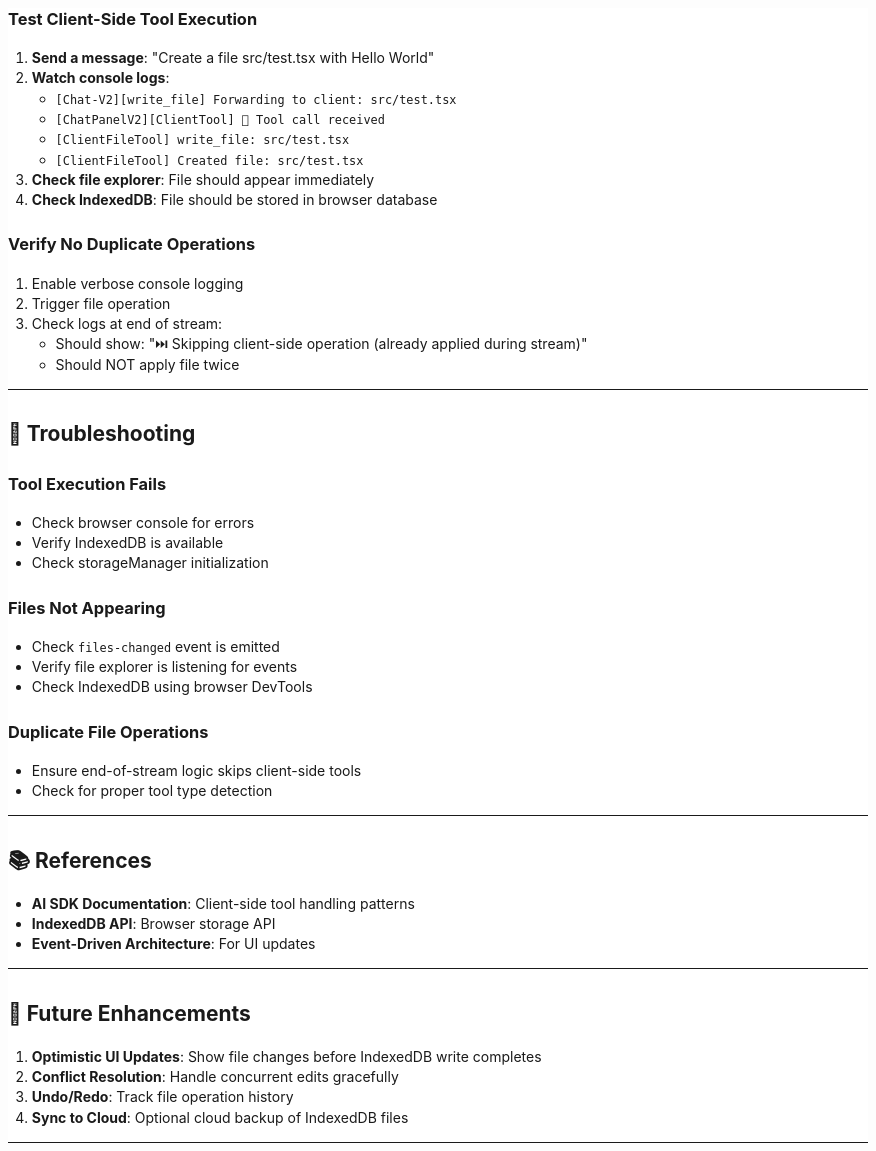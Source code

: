### Test Client-Side Tool Execution

1. **Send a message**: "Create a file src/test.tsx with Hello World"
2. **Watch console logs**:
   - `[Chat-V2][write_file] Forwarding to client: src/test.tsx`
   - `[ChatPanelV2][ClientTool] 🔧 Tool call received`
   - `[ClientFileTool] write_file: src/test.tsx`
   - `[ClientFileTool] Created file: src/test.tsx`
3. **Check file explorer**: File should appear immediately
4. **Check IndexedDB**: File should be stored in browser database

### Verify No Duplicate Operations

1. Enable verbose console logging
2. Trigger file operation
3. Check logs at end of stream:
   - Should show: "⏭️ Skipping client-side operation (already applied during stream)"
   - Should NOT apply file twice

---

## 🔧 Troubleshooting

### Tool Execution Fails
- Check browser console for errors
- Verify IndexedDB is available
- Check storageManager initialization

### Files Not Appearing
- Check `files-changed` event is emitted
- Verify file explorer is listening for events
- Check IndexedDB using browser DevTools

### Duplicate File Operations
- Ensure end-of-stream logic skips client-side tools
- Check for proper tool type detection

---

## 📚 References

- **AI SDK Documentation**: Client-side tool handling patterns
- **IndexedDB API**: Browser storage API
- **Event-Driven Architecture**: For UI updates

---

## 🚀 Future Enhancements

1. **Optimistic UI Updates**: Show file changes before IndexedDB write completes
2. **Conflict Resolution**: Handle concurrent edits gracefully
3. **Undo/Redo**: Track file operation history
4. **Sync to Cloud**: Optional cloud backup of IndexedDB files

---